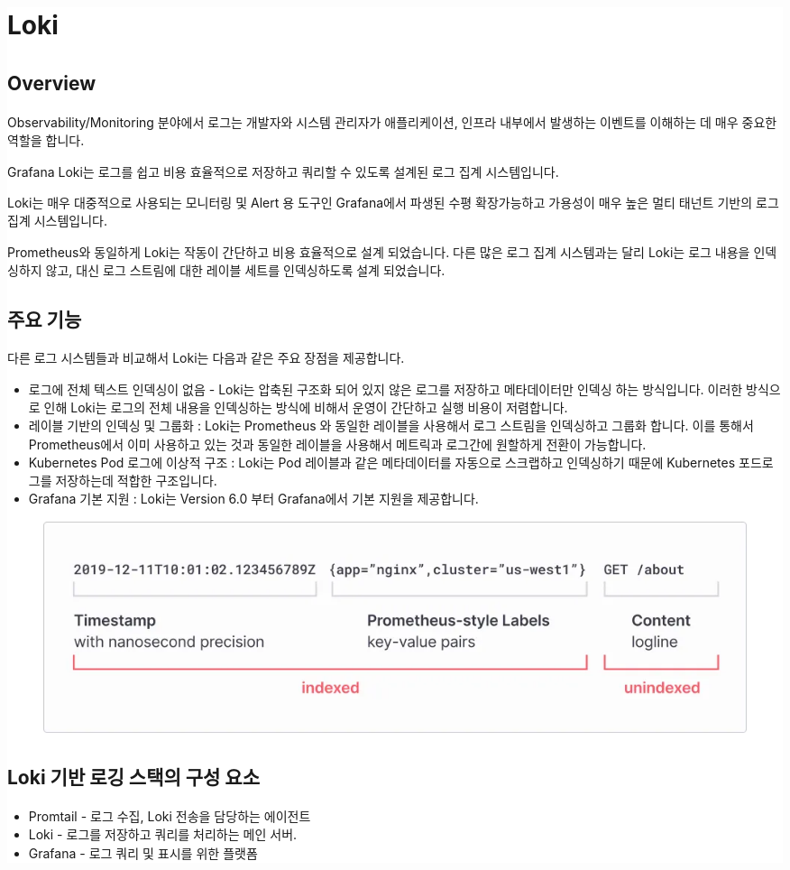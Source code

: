 # Loki

## Overview



Observability/Monitoring 분야에서 로그는 개발자와 시스템 관리자가 애플리케이션, 인프라 내부에서 발생하는 이벤트를 이해하는 데 매우 중요한 역할을 합니다.

Grafana Loki는 로그를 쉽고 비용 효율적으로 저장하고 쿼리할 수 있도록 설계된 로그 집계 시스템입니다.

Loki는 매우 대중적으로 사용되는 모니터링 및 Alert 용 도구인 Grafana에서 파생된 수평 확장가능하고 가용성이 매우 높은 멀티 태넌트 기반의 로그 집계 시스템입니다.

Prometheus와 동일하게 Loki는 작동이 간단하고 비용 효율적으로 설계 되었습니다. 다른 많은 로그 집계 시스템과는 달리 Loki는 로그 내용을 인덱싱하지 않고, 대신 로그 스트림에 대한 레이블 세트를 인덱싱하도록 설계 되었습니다.

## 주요 기능

다른 로그 시스템들과 비교해서 Loki는 다음과 같은 주요 장점을 제공합니다.

* 로그에 전체 텍스트 인덱싱이 없음 - Loki는 압축된 구조화 되어 있지 않은 로그를 저장하고 메타데이터만 인덱싱 하는 방식입니다. 이러한 방식으로 인해 Loki는 로그의 전체 내용을 인덱싱하는 방식에 비해서 운영이 간단하고 실행 비용이 저렴합니다.
* 레이블 기반의 인덱싱 및 그룹화 : Loki는 Prometheus 와 동일한 레이블을 사용해서 로그 스트림을 인덱싱하고 그룹화 합니다. 이를 통해서  Prometheus에서 이미 사용하고 있는 것과 동일한 레이블을 사용해서 메트릭과 로그간에 원할하게 전환이 가능합니다.
* Kubernetes Pod 로그에 이상적 구조 : Loki는 Pod 레이블과 같은 메타데이터를 자동으로 스크랩하고 인덱싱하기 때문에 Kubernetes 포드로그를 저장하는데 적합한 구조입니다.
* Grafana 기본 지원 : Loki는 Version 6.0 부터 Grafana에서 기본 지원을 제공합니다.

<figure><img src="../.gitbook/assets/image (195).png" alt=""><figcaption></figcaption></figure>

## Loki 기반 로깅 스택의 구성 요소

* Promtail - 로그 수집, Loki 전송을 담당하는 에이전트
* Loki - 로그를 저장하고 쿼리를 처리하는 메인 서버.
* Grafana - 로그 쿼리 및 표시를 위한 플랫폼
